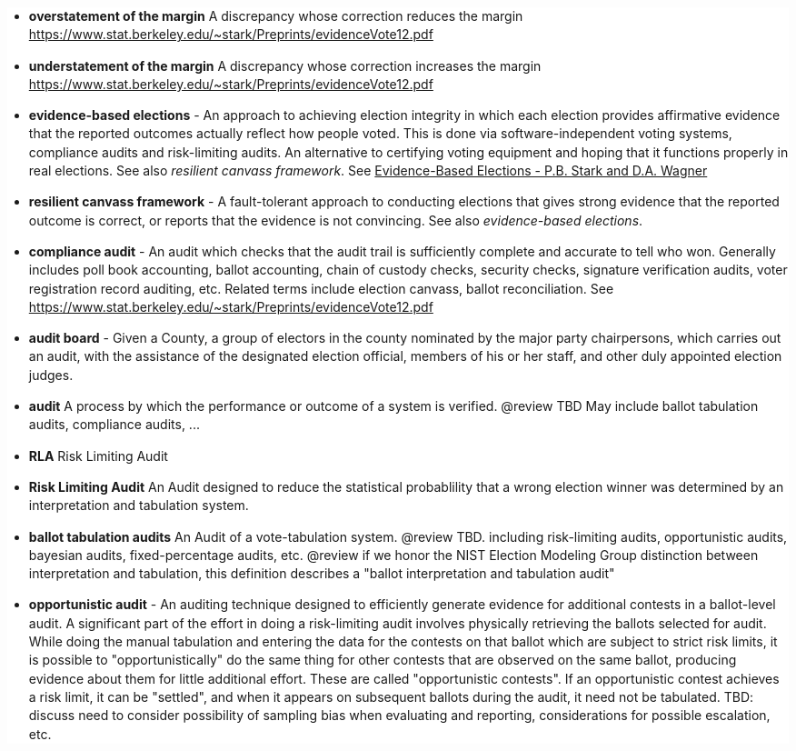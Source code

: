 * **overstatement of the margin** A discrepancy whose correction reduces the margin
https://www.stat.berkeley.edu/~stark/Preprints/evidenceVote12.pdf

* **understatement of the margin** A discrepancy whose correction increases the margin
https://www.stat.berkeley.edu/~stark/Preprints/evidenceVote12.pdf

* **evidence-based elections** - An approach to achieving election integrity
in which each election provides affirmative evidence that the reported
outcomes actually reflect how people voted. This is done via
software-independent voting systems, compliance audits and risk-limiting
audits.  An alternative to certifying voting equipment and hoping that it
functions properly in real elections.  See also *resilient canvass
framework*.  See
[Evidence-Based Elections - P.B. Stark and D.A. Wagner](https://www.stat.berkeley.edu/~stark/Preprints/evidenceVote12.pdf)

* **resilient canvass framework** - A fault-tolerant approach to conducting
elections that gives strong evidence that the reported outcome is correct,
or reports that the evidence is not convincing.  See also *evidence-based elections*.

* **compliance audit** - An audit which checks that the audit trail is
sufficiently complete and accurate to tell who won. Generally includes poll
book accounting, ballot accounting, chain of custody checks, security
checks, signature verification audits, voter registration record auditing,
etc.  Related terms include election canvass, ballot reconciliation.
See https://www.stat.berkeley.edu/~stark/Preprints/evidenceVote12.pdf

* **audit board** - Given a County, a group of electors in the county nominated
by the major party chairpersons, which carries out an audit, with the assistance
of the designated election official, members of his or her staff, and other
duly appointed election judges.

* **audit** A process by which the performance or outcome of a system is
verified. @review TBD May include ballot tabulation audits, compliance audits, ...

* **RLA** Risk Limiting Audit

* **Risk Limiting Audit** An Audit designed to reduce the statistical
probablility that a wrong election winner was determined by an 
interpretation and tabulation system.

* **ballot tabulation audits** An Audit of a vote-tabulation system. 
@review TBD. including risk-limiting audits, opportunistic audits,
bayesian audits, fixed-percentage audits, etc. @review if we honor the
NIST Election Modeling Group distinction between interpretation and
tabulation, this definition describes a "ballot interpretation and
tabulation audit"

* **opportunistic audit** - An auditing technique designed to efficiently
generate evidence for additional contests in a ballot-level audit. A
significant part of the effort in doing a risk-limiting audit involves
physically retrieving the ballots selected for audit.  While doing the
manual tabulation and entering the data for the contests on that ballot
which are subject to strict risk limits, it is possible to
"opportunistically" do the same thing for other contests that are observed
on the same ballot, producing evidence about them for little additional
effort.  These are called "opportunistic contests".  If an opportunistic
contest achieves a risk limit, it can be "settled", and when it appears
on subsequent ballots during the audit, it need not be tabulated.
TBD: discuss need to consider possibility of sampling bias when
evaluating and reporting, considerations for possible escalation, etc.
